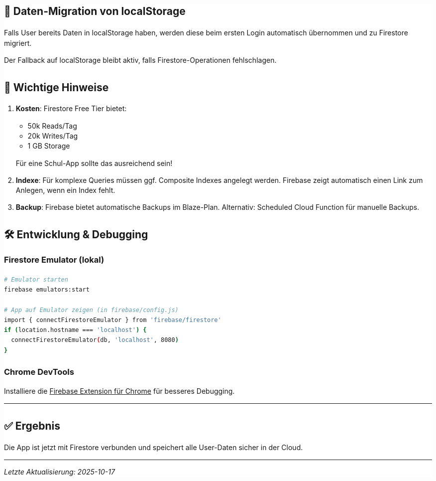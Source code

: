 ## 🔄 Daten-Migration von localStorage

Falls User bereits Daten in localStorage haben, werden diese beim ersten Login automatisch übernommen und zu Firestore migriert.

Der Fallback auf localStorage bleibt aktiv, falls Firestore-Operationen fehlschlagen.

## 📝 Wichtige Hinweise

1. **Kosten**: Firestore Free Tier bietet:
   - 50k Reads/Tag
   - 20k Writes/Tag
   - 1 GB Storage

   Für eine Schul-App sollte das ausreichend sein!

2. **Indexe**: Für komplexe Queries müssen ggf. Composite Indexes angelegt werden.
   Firebase zeigt automatisch einen Link zum Anlegen, wenn ein Index fehlt.

3. **Backup**: Firebase bietet automatische Backups im Blaze-Plan.
   Alternativ: Scheduled Cloud Function für manuelle Backups.

## 🛠️ Entwicklung & Debugging

### Firestore Emulator (lokal)

```bash
# Emulator starten
firebase emulators:start

# App auf Emulator zeigen (in firebase/config.js)
import { connectFirestoreEmulator } from 'firebase/firestore'
if (location.hostname === 'localhost') {
  connectFirestoreEmulator(db, 'localhost', 8080)
}
```

### Chrome DevTools

Installiere die [Firebase Extension für Chrome](https://chrome.google.com/webstore/detail/firebase-devtools/oehlhebglafcghjfkjpmhlpjhckmfmgb) für besseres Debugging.

---

## ✅ Ergebnis

Die App ist jetzt mit Firestore verbunden und speichert alle User-Daten sicher in der Cloud.

---

*Letzte Aktualisierung: 2025-10-17*
